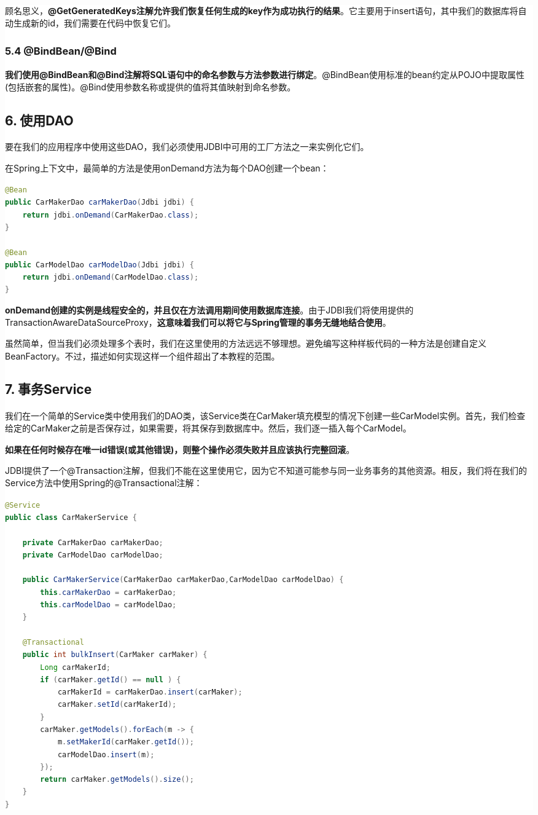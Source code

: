 顾名思义，**@GetGeneratedKeys注解允许我们恢复任何生成的key作为成功执行的结果**。它主要用于insert语句，其中我们的数据库将自动生成新的id，我们需要在代码中恢复它们。

### 5.4 @BindBean/@Bind

**我们使用@BindBean和@Bind注解将SQL语句中的命名参数与方法参数进行绑定**。@BindBean使用标准的bean约定从POJO中提取属性(包括嵌套的属性)。@Bind使用参数名称或提供的值将其值映射到命名参数。

## 6. 使用DAO

要在我们的应用程序中使用这些DAO，我们必须使用JDBI中可用的工厂方法之一来实例化它们。

在Spring上下文中，最简单的方法是使用onDemand方法为每个DAO创建一个bean：

```java
@Bean
public CarMakerDao carMakerDao(Jdbi jdbi) {        
    return jdbi.onDemand(CarMakerDao.class);       
}

@Bean
public CarModelDao carModelDao(Jdbi jdbi) {
    return jdbi.onDemand(CarModelDao.class);
}
```

**onDemand创建的实例是线程安全的，并且仅在方法调用期间使用数据库连接**。由于JDBI我们将使用提供的TransactionAwareDataSourceProxy，**这意味着我们可以将它与Spring管理的事务无缝地结合使用**。

虽然简单，但当我们必须处理多个表时，我们在这里使用的方法远远不够理想。避免编写这种样板代码的一种方法是创建自定义BeanFactory。不过，描述如何实现这样一个组件超出了本教程的范围。

## 7. 事务Service

我们在一个简单的Service类中使用我们的DAO类，该Service类在CarMaker填充模型的情况下创建一些CarModel实例。首先，我们检查给定的CarMaker之前是否保存过，如果需要，将其保存到数据库中。然后，我们逐一插入每个CarModel。

**如果在任何时候存在唯一id错误(或其他错误)，则整个操作必须失败并且应该执行完整回滚**。

JDBI提供了一个@Transaction注解，但我们不能在这里使用它，因为它不知道可能参与同一业务事务的其他资源。相反，我们将在我们的Service方法中使用Spring的@Transactional注解：

```java
@Service
public class CarMakerService {
    
    private CarMakerDao carMakerDao;
    private CarModelDao carModelDao;

    public CarMakerService(CarMakerDao carMakerDao,CarModelDao carModelDao) {        
        this.carMakerDao = carMakerDao;
        this.carModelDao = carModelDao;
    }    
    
    @Transactional
    public int bulkInsert(CarMaker carMaker) {
        Long carMakerId;
        if (carMaker.getId() == null ) {
            carMakerId = carMakerDao.insert(carMaker);
            carMaker.setId(carMakerId);
        }
        carMaker.getModels().forEach(m -> {
            m.setMakerId(carMaker.getId());
            carModelDao.insert(m);
        });                
        return carMaker.getModels().size();
    }
}
```
